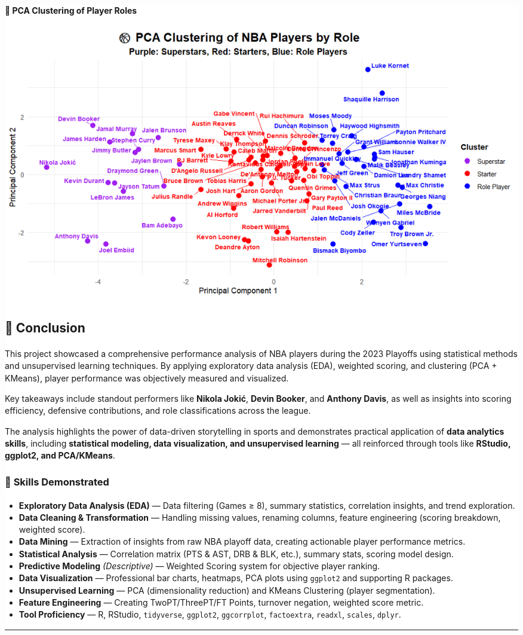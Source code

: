 #### 🔹 PCA Clustering of Player Roles
![PCA Clustering](visuals_nba_2023_playoffs/pca_clustering_roles.png)


## 📌 Conclusion

This project showcased a comprehensive performance analysis of NBA players during the 2023 Playoffs using statistical methods and unsupervised learning techniques. By applying exploratory data analysis (EDA), weighted scoring, and clustering (PCA + KMeans), player performance was objectively measured and visualized.

Key takeaways include standout performers like **Nikola Jokić**, **Devin Booker**, and **Anthony Davis**, as well as insights into scoring efficiency, defensive contributions, and role classifications across the league.

The analysis highlights the power of data-driven storytelling in sports and demonstrates practical application of **data analytics skills**, including **statistical modeling, data visualization, and unsupervised learning** — all reinforced through tools like **RStudio, ggplot2, and PCA/KMeans**.

### 💼 **Skills Demonstrated**

- **Exploratory Data Analysis (EDA)** — Data filtering (Games ≥ 8), summary statistics, correlation insights, and trend exploration.
- **Data Cleaning & Transformation** — Handling missing values, renaming columns, feature engineering (scoring breakdown, weighted score).
- **Data Mining** — Extraction of insights from raw NBA playoff data, creating actionable player performance metrics.
- **Statistical Analysis** — Correlation matrix (PTS & AST, DRB & BLK, etc.), summary stats, scoring model design.
- **Predictive Modeling** *(Descriptive)* — Weighted Scoring system for objective player ranking.
- **Data Visualization** — Professional bar charts, heatmaps, PCA plots using `ggplot2` and supporting R packages.
- **Unsupervised Learning** — PCA (dimensionality reduction) and KMeans Clustering (player segmentation).
- **Feature Engineering** — Creating TwoPT/ThreePT/FT Points, turnover negation, weighted score metric.
- **Tool Proficiency** — R, RStudio, `tidyverse`, `ggplot2`, `ggcorrplot`, `factoextra`, `readxl`, `scales`, `dplyr`.

---